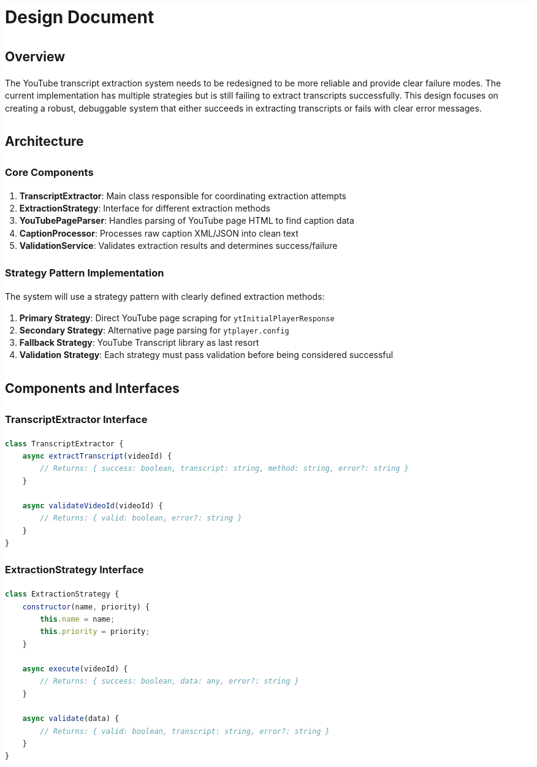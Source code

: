 # Design Document

## Overview

The YouTube transcript extraction system needs to be redesigned to be more reliable and provide clear failure modes. The current implementation has multiple strategies but is still failing to extract transcripts successfully. This design focuses on creating a robust, debuggable system that either succeeds in extracting transcripts or fails with clear error messages.

## Architecture

### Core Components

1. **TranscriptExtractor**: Main class responsible for coordinating extraction attempts
2. **ExtractionStrategy**: Interface for different extraction methods
3. **YouTubePageParser**: Handles parsing of YouTube page HTML to find caption data
4. **CaptionProcessor**: Processes raw caption XML/JSON into clean text
5. **ValidationService**: Validates extraction results and determines success/failure

### Strategy Pattern Implementation

The system will use a strategy pattern with clearly defined extraction methods:

1. **Primary Strategy**: Direct YouTube page scraping for `ytInitialPlayerResponse`
2. **Secondary Strategy**: Alternative page parsing for `ytplayer.config`
3. **Fallback Strategy**: YouTube Transcript library as last resort
4. **Validation Strategy**: Each strategy must pass validation before being considered successful

## Components and Interfaces

### TranscriptExtractor Interface

```javascript
class TranscriptExtractor {
    async extractTranscript(videoId) {
        // Returns: { success: boolean, transcript: string, method: string, error?: string }
    }
    
    async validateVideoId(videoId) {
        // Returns: { valid: boolean, error?: string }
    }
}
```

### ExtractionStrategy Interface

```javascript
class ExtractionStrategy {
    constructor(name, priority) {
        this.name = name;
        this.priority = priority;
    }
    
    async execute(videoId) {
        // Returns: { success: boolean, data: any, error?: string }
    }
    
    async validate(data) {
        // Returns: { valid: boolean, transcript: string, error?: string }
    }
}
```
